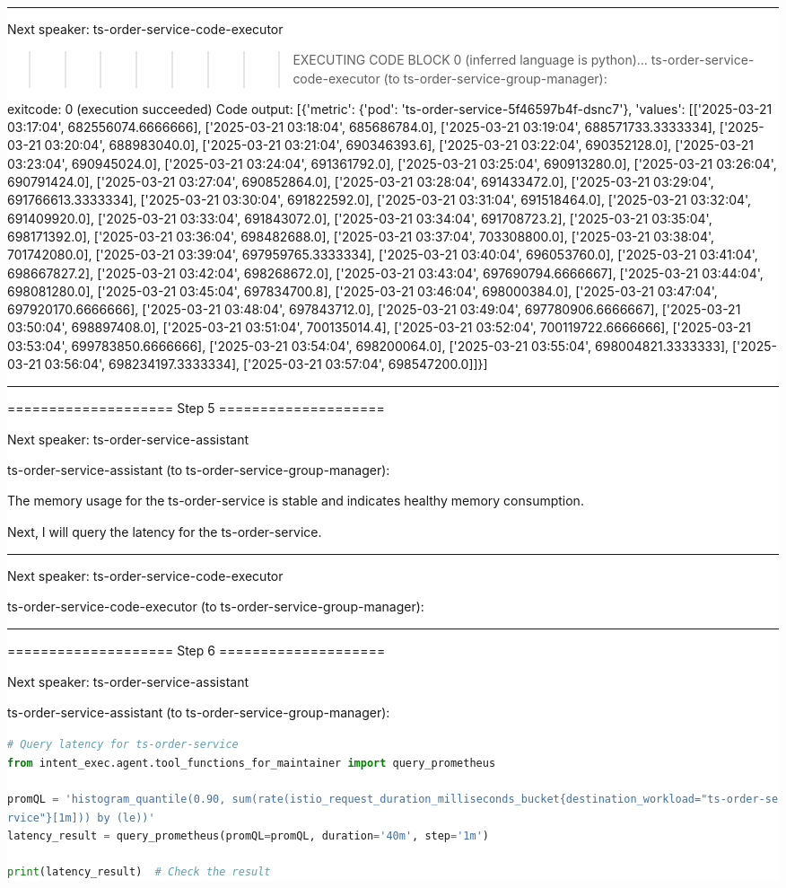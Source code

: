 --------------------------------------------------------------------------------

Next speaker: ts-order-service-code-executor


>>>>>>>> EXECUTING CODE BLOCK 0 (inferred language is python)...
ts-order-service-code-executor (to ts-order-service-group-manager):

exitcode: 0 (execution succeeded)
Code output: 
[{'metric': {'pod': 'ts-order-service-5f46597b4f-dsnc7'}, 'values': [['2025-03-21 03:17:04', 682556074.6666666], ['2025-03-21 03:18:04', 685686784.0], ['2025-03-21 03:19:04', 688571733.3333334], ['2025-03-21 03:20:04', 688983040.0], ['2025-03-21 03:21:04', 690346393.6], ['2025-03-21 03:22:04', 690352128.0], ['2025-03-21 03:23:04', 690945024.0], ['2025-03-21 03:24:04', 691361792.0], ['2025-03-21 03:25:04', 690913280.0], ['2025-03-21 03:26:04', 690791424.0], ['2025-03-21 03:27:04', 690852864.0], ['2025-03-21 03:28:04', 691433472.0], ['2025-03-21 03:29:04', 691766613.3333334], ['2025-03-21 03:30:04', 691822592.0], ['2025-03-21 03:31:04', 691518464.0], ['2025-03-21 03:32:04', 691409920.0], ['2025-03-21 03:33:04', 691843072.0], ['2025-03-21 03:34:04', 691708723.2], ['2025-03-21 03:35:04', 698171392.0], ['2025-03-21 03:36:04', 698482688.0], ['2025-03-21 03:37:04', 703308800.0], ['2025-03-21 03:38:04', 701742080.0], ['2025-03-21 03:39:04', 697959765.3333334], ['2025-03-21 03:40:04', 696053760.0], ['2025-03-21 03:41:04', 698667827.2], ['2025-03-21 03:42:04', 698268672.0], ['2025-03-21 03:43:04', 697690794.6666667], ['2025-03-21 03:44:04', 698081280.0], ['2025-03-21 03:45:04', 697834700.8], ['2025-03-21 03:46:04', 698000384.0], ['2025-03-21 03:47:04', 697920170.6666666], ['2025-03-21 03:48:04', 697843712.0], ['2025-03-21 03:49:04', 697780906.6666667], ['2025-03-21 03:50:04', 698897408.0], ['2025-03-21 03:51:04', 700135014.4], ['2025-03-21 03:52:04', 700119722.6666666], ['2025-03-21 03:53:04', 699783850.6666666], ['2025-03-21 03:54:04', 698200064.0], ['2025-03-21 03:55:04', 698004821.3333333], ['2025-03-21 03:56:04', 698234197.3333334], ['2025-03-21 03:57:04', 698547200.0]]}]


--------------------------------------------------------------------------------
==================== Step 5 ====================

Next speaker: ts-order-service-assistant

ts-order-service-assistant (to ts-order-service-group-manager):

The memory usage for the ts-order-service is stable and indicates healthy memory consumption. 

Next, I will query the latency for the ts-order-service.

--------------------------------------------------------------------------------

Next speaker: ts-order-service-code-executor

ts-order-service-code-executor (to ts-order-service-group-manager):



--------------------------------------------------------------------------------
==================== Step 6 ====================

Next speaker: ts-order-service-assistant

ts-order-service-assistant (to ts-order-service-group-manager):

```python
# Query latency for ts-order-service
from intent_exec.agent.tool_functions_for_maintainer import query_prometheus

promQL = 'histogram_quantile(0.90, sum(rate(istio_request_duration_milliseconds_bucket{destination_workload="ts-order-service"}[1m])) by (le))'
latency_result = query_prometheus(promQL=promQL, duration='40m', step='1m')

print(latency_result)  # Check the result
```
